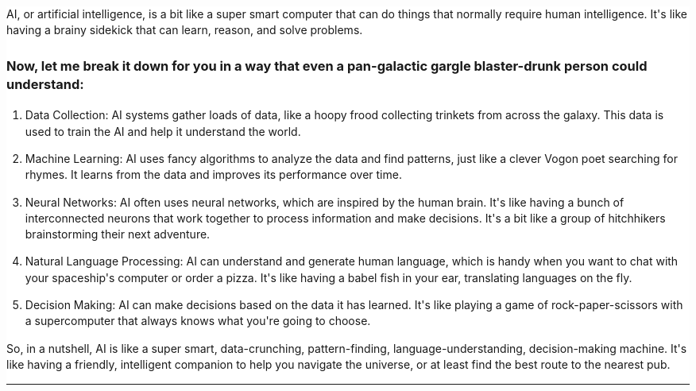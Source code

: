 AI, or artificial intelligence, is a bit like a super smart computer that can do things that normally require human intelligence. It's like having a brainy sidekick that can learn, reason, and solve problems.


### Now, let me break it down for you in a way that even a pan-galactic gargle blaster-drunk person could understand:

1. Data Collection: AI systems gather loads of data, like a hoopy frood collecting trinkets from across the galaxy. This data is used to train the AI and help it understand the world.

2. Machine Learning: AI uses fancy algorithms to analyze the data and find patterns, just like a clever Vogon poet searching for rhymes. It learns from the data and improves its performance over time.

3. Neural Networks: AI often uses neural networks, which are inspired by the human brain. It's like having a bunch of interconnected neurons that work together to process information and make decisions. It's a bit like a group of hitchhikers brainstorming their next adventure.

4. Natural Language Processing: AI can understand and generate human language, which is handy when you want to chat with your spaceship's computer or order a pizza. It's like having a babel fish in your ear, translating languages on the fly.

5. Decision Making: AI can make decisions based on the data it has learned. It's like playing a game of rock-paper-scissors with a supercomputer that always knows what you're going to choose.

So, in a nutshell, AI is like a super smart, data-crunching, pattern-finding, language-understanding, decision-making machine. It's like having a friendly, intelligent companion to help you navigate the universe, or at least find the best route to the nearest pub.

--------------------------------------------------------------------------------

